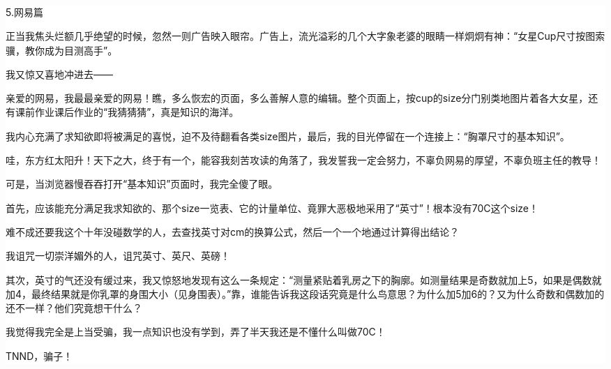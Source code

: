 5.网易篇  
  
正当我焦头烂额几乎绝望的时候，忽然一则广告映入眼帘。广告上，流光溢彩的几个大字象老婆的眼睛一样炯炯有神：“女星Cup尺寸按图索骥，教你成为目测高手”。  
  
我又惊又喜地冲进去——  
  
亲爱的网易，我最最亲爱的网易！瞧，多么恢宏的页面，多么善解人意的编辑。整个页面上，按cup的size分门别类地图片着各大女星，还有课前作业课后作业的“我猜猜猜”，真是知识的海洋。  
  
我内心充满了求知欲即将被满足的喜悦，迫不及待翻看各类size图片，最后，我的目光停留在一个连接上：“胸罩尺寸的基本知识”。  
  
哇，东方红太阳升！天下之大，终于有一个，能容我刻苦攻读的角落了，我发誓我一定会努力，不辜负网易的厚望，不辜负班主任的教导！  
  
可是，当浏览器慢吞吞打开“基本知识”页面时，我完全傻了眼。  
  
首先，应该能充分满足我求知欲的、那个size一览表、它的计量单位、竟罪大恶极地采用了“英寸”！根本没有70C这个size！  
  
难不成还要我这个十年没碰数学的人，去查找英寸对cm的换算公式，然后一个一个地通过计算得出结论？  
  
我诅咒一切崇洋媚外的人，诅咒英寸、英尺、英磅！  
  
其次，英寸的气还没有缓过来，我又惊怒地发现有这么一条规定：“测量紧贴着乳房之下的胸廓。如测量结果是奇数就加上5，如果是偶数就加4，最终结果就是你乳罩的身围大小（见身围表）。”靠，谁能告诉我这段话究竟是什么鸟意思？为什么加5加6的？又为什么奇数和偶数加的还不一样？他们究竟想干什么？  
  
我觉得我完全是上当受骗，我一点知识也没有学到，弄了半天我还是不懂什么叫做70C！  
  
TNND，骗子！